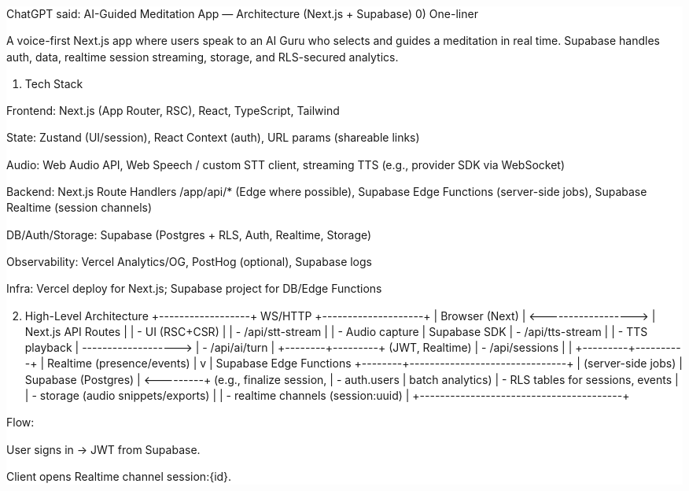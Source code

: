 ChatGPT said:
AI-Guided Meditation App — Architecture (Next.js + Supabase)
0) One-liner

A voice-first Next.js app where users speak to an AI Guru who selects and guides a meditation in real time. Supabase handles auth, data, realtime session streaming, storage, and RLS-secured analytics.

1) Tech Stack

Frontend: Next.js (App Router, RSC), React, TypeScript, Tailwind

State: Zustand (UI/session), React Context (auth), URL params (shareable links)

Audio: Web Audio API, Web Speech / custom STT client, streaming TTS (e.g., provider SDK via WebSocket)

Backend: Next.js Route Handlers /app/api/* (Edge where possible), Supabase Edge Functions (server-side jobs), Supabase Realtime (session channels)

DB/Auth/Storage: Supabase (Postgres + RLS, Auth, Realtime, Storage)

Observability: Vercel Analytics/OG, PostHog (optional), Supabase logs

Infra: Vercel deploy for Next.js; Supabase project for DB/Edge Functions

2) High-Level Architecture
+------------------+       WS/HTTP        +--------------------+
|  Browser (Next)  | <------------------> | Next.js API Routes |
| - UI (RSC+CSR)   |                      | - /api/stt-stream  |
| - Audio capture  |  Supabase SDK        | - /api/tts-stream  |
| - TTS playback   | -------------------> | - /api/ai/turn     |
+--------+---------+   (JWT, Realtime)    | - /api/sessions    |
         |                                 +---------+----------+
         | Realtime (presence/events)                |
         v                                           | Supabase Edge Functions
+--------+-------------------------------+           | (server-side jobs)
|           Supabase (Postgres)          | <---------+ (e.g., finalize session,
| - auth.users                           |             batch analytics)
| - RLS tables for sessions, events      |
| - storage (audio snippets/exports)     |
| - realtime channels (session:uuid)     |
+----------------------------------------+


Flow:

User signs in → JWT from Supabase.

Client opens Realtime channel session:{id}.
